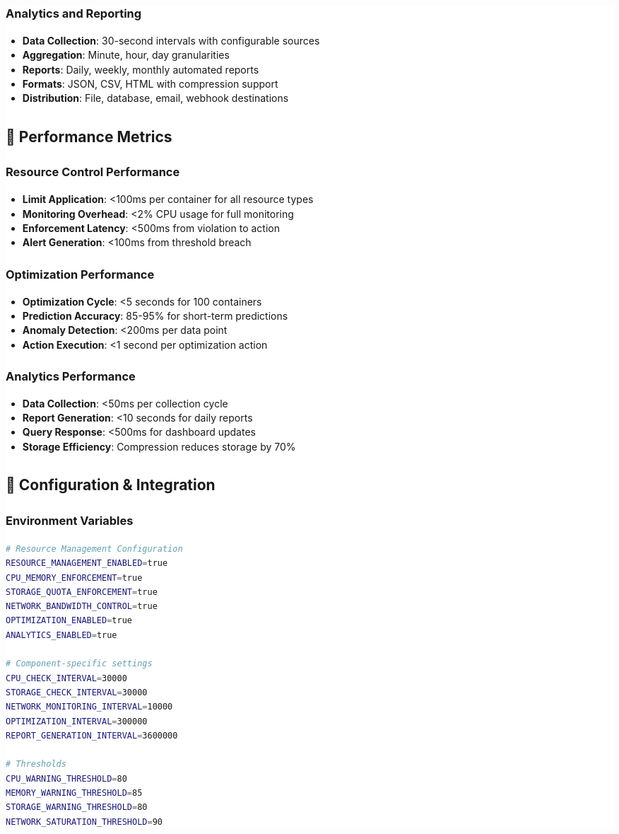 ### Analytics and Reporting
- **Data Collection**: 30-second intervals with configurable sources
- **Aggregation**: Minute, hour, day granularities
- **Reports**: Daily, weekly, monthly automated reports
- **Formats**: JSON, CSV, HTML with compression support
- **Distribution**: File, database, email, webhook destinations

## 🎯 Performance Metrics

### Resource Control Performance
- **Limit Application**: <100ms per container for all resource types
- **Monitoring Overhead**: <2% CPU usage for full monitoring
- **Enforcement Latency**: <500ms from violation to action
- **Alert Generation**: <100ms from threshold breach

### Optimization Performance
- **Optimization Cycle**: <5 seconds for 100 containers
- **Prediction Accuracy**: 85-95% for short-term predictions
- **Anomaly Detection**: <200ms per data point
- **Action Execution**: <1 second per optimization action

### Analytics Performance
- **Data Collection**: <50ms per collection cycle
- **Report Generation**: <10 seconds for daily reports
- **Query Response**: <500ms for dashboard updates
- **Storage Efficiency**: Compression reduces storage by 70%

## 🔧 Configuration & Integration

### Environment Variables
```bash
# Resource Management Configuration
RESOURCE_MANAGEMENT_ENABLED=true
CPU_MEMORY_ENFORCEMENT=true
STORAGE_QUOTA_ENFORCEMENT=true
NETWORK_BANDWIDTH_CONTROL=true
OPTIMIZATION_ENABLED=true
ANALYTICS_ENABLED=true

# Component-specific settings
CPU_CHECK_INTERVAL=30000
STORAGE_CHECK_INTERVAL=30000
NETWORK_MONITORING_INTERVAL=10000
OPTIMIZATION_INTERVAL=300000
REPORT_GENERATION_INTERVAL=3600000

# Thresholds
CPU_WARNING_THRESHOLD=80
MEMORY_WARNING_THRESHOLD=85
STORAGE_WARNING_THRESHOLD=80
NETWORK_SATURATION_THRESHOLD=90
```
